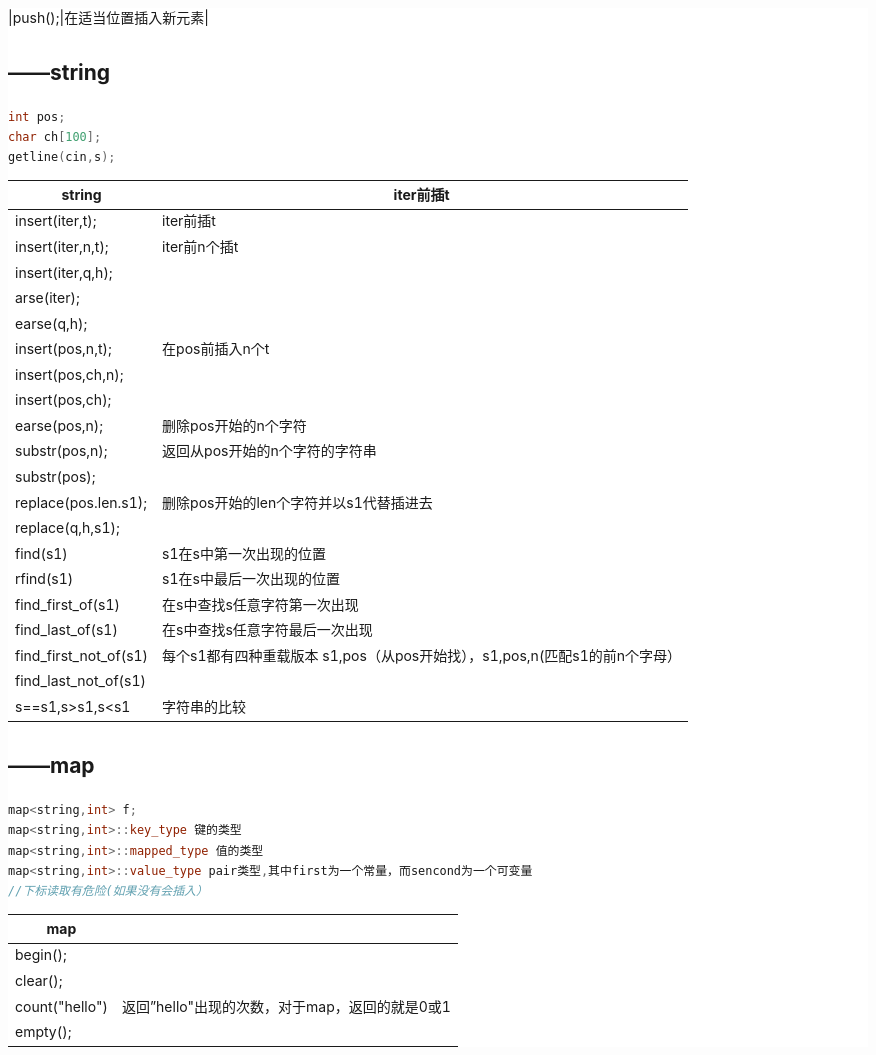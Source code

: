 |push();|在适当位置插入新元素|
##  ——string
  
```c++
int pos;
char ch[100];
getline(cin,s);
```
|string |iter前插t|
|---|---|
|insert(iter,t);|iter前插t|
|insert(iter,n,t); |iter前n个插t|
|insert(iter,q,h);||
|arse(iter);||
|earse(q,h);||
|insert(pos,n,t);|在pos前插入n个t|
|insert(pos,ch,n);||
|insert(pos,ch);||
|earse(pos,n);|删除pos开始的n个字符|
|substr(pos,n);|返回从pos开始的n个字符的字符串|
|substr(pos);||
|replace(pos.len.s1);|删除pos开始的len个字符并以s1代替插进去|
|replace(q,h,s1);||
|find(s1)|s1在s中第一次出现的位置|
|rfind(s1)|s1在s中最后一次出现的位置|
|find_first_of(s1)|在s中查找s任意字符第一次出现|
|find_last_of(s1)|在s中查找s任意字符最后一次出现|
|find_first_not_of(s1)|每个s1都有四种重载版本 s1,pos（从pos开始找），s1,pos,n(匹配s1的前n个字母）|
|find_last_not_of(s1)||
|s==s1,s>s1,s<s1|字符串的比较|
##  ——map
  
```c++
map<string,int> f;
map<string,int>::key_type 键的类型
map<string,int>::mapped_type 值的类型
map<string,int>::value_type pair类型,其中first为一个常量，而sencond为一个可变量
//下标读取有危险(如果没有会插入）
```
|map||
|---|---|
|begin();||
|clear();||
|count("hello")|返回”hello"出现的次数，对于map，返回的就是0或1|
|empty();||